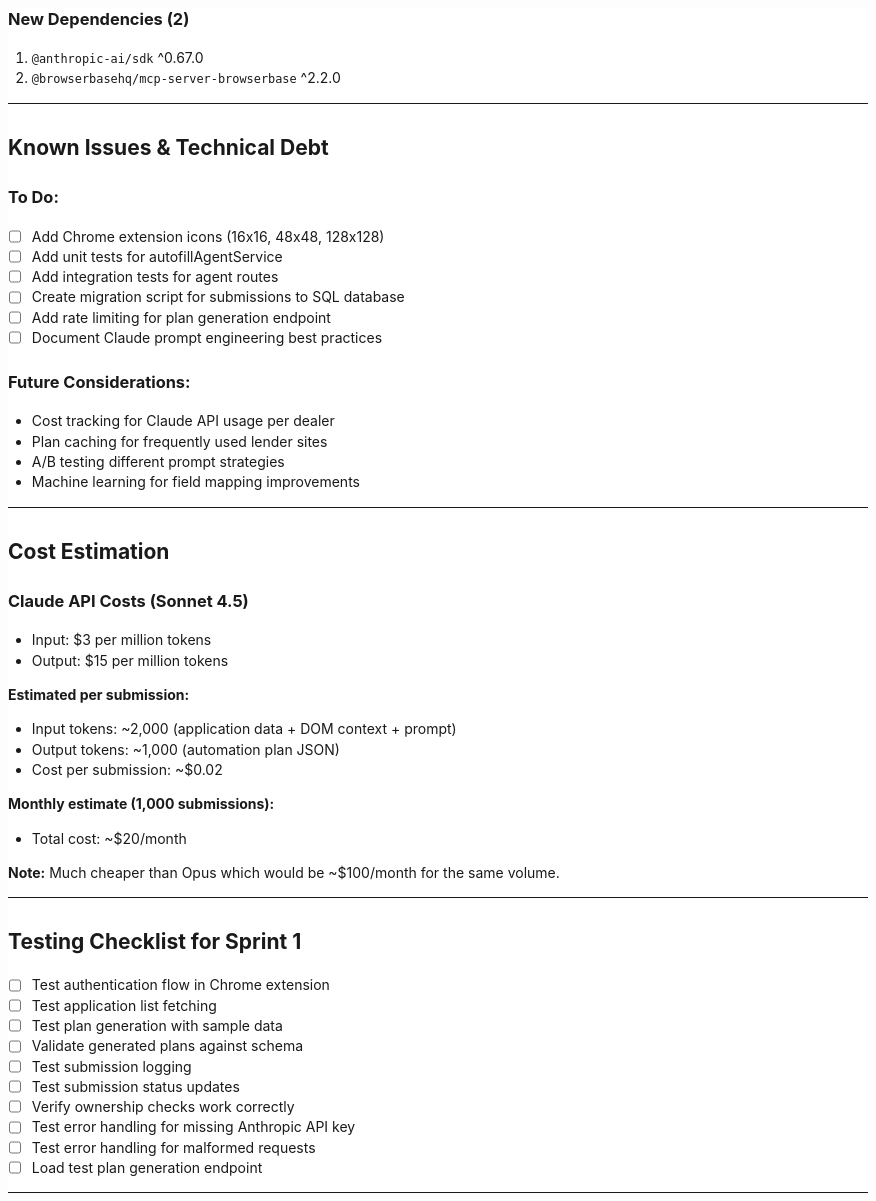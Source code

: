 ### New Dependencies (2)
1. `@anthropic-ai/sdk` ^0.67.0
2. `@browserbasehq/mcp-server-browserbase` ^2.2.0

---

## Known Issues & Technical Debt

### To Do:
- [ ] Add Chrome extension icons (16x16, 48x48, 128x128)
- [ ] Add unit tests for autofillAgentService
- [ ] Add integration tests for agent routes
- [ ] Create migration script for submissions to SQL database
- [ ] Add rate limiting for plan generation endpoint
- [ ] Document Claude prompt engineering best practices

### Future Considerations:
- Cost tracking for Claude API usage per dealer
- Plan caching for frequently used lender sites
- A/B testing different prompt strategies
- Machine learning for field mapping improvements

---

## Cost Estimation

### Claude API Costs (Sonnet 4.5)
- Input: $3 per million tokens
- Output: $15 per million tokens

**Estimated per submission:**
- Input tokens: ~2,000 (application data + DOM context + prompt)
- Output tokens: ~1,000 (automation plan JSON)
- Cost per submission: ~$0.02

**Monthly estimate (1,000 submissions):**
- Total cost: ~$20/month

**Note:** Much cheaper than Opus which would be ~$100/month for the same volume.

---

## Testing Checklist for Sprint 1

- [ ] Test authentication flow in Chrome extension
- [ ] Test application list fetching
- [ ] Test plan generation with sample data
- [ ] Validate generated plans against schema
- [ ] Test submission logging
- [ ] Test submission status updates
- [ ] Verify ownership checks work correctly
- [ ] Test error handling for missing Anthropic API key
- [ ] Test error handling for malformed requests
- [ ] Load test plan generation endpoint

---
